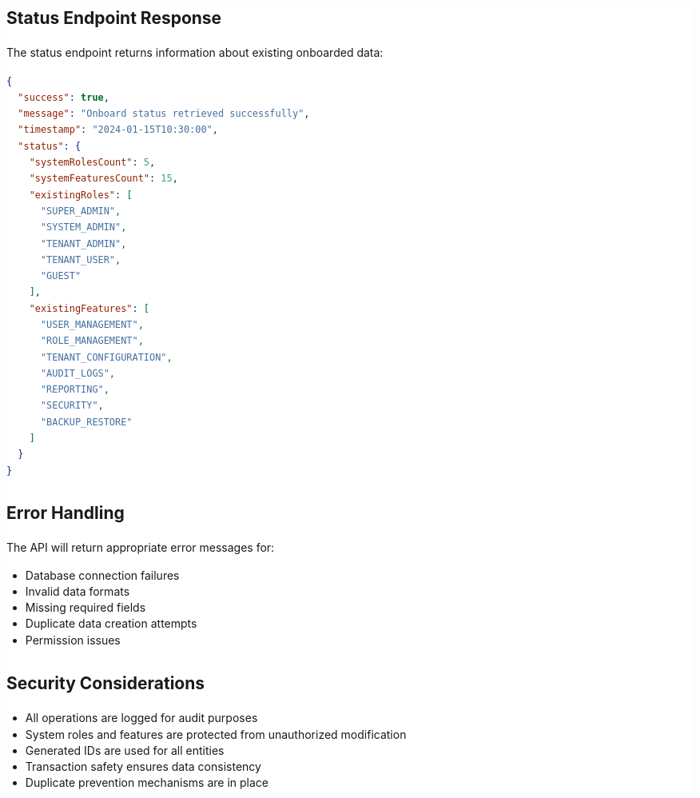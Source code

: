 ## Status Endpoint Response

The status endpoint returns information about existing onboarded data:

```json
{
  "success": true,
  "message": "Onboard status retrieved successfully",
  "timestamp": "2024-01-15T10:30:00",
  "status": {
    "systemRolesCount": 5,
    "systemFeaturesCount": 15,
    "existingRoles": [
      "SUPER_ADMIN",
      "SYSTEM_ADMIN",
      "TENANT_ADMIN",
      "TENANT_USER",
      "GUEST"
    ],
    "existingFeatures": [
      "USER_MANAGEMENT",
      "ROLE_MANAGEMENT",
      "TENANT_CONFIGURATION",
      "AUDIT_LOGS",
      "REPORTING",
      "SECURITY",
      "BACKUP_RESTORE"
    ]
  }
}
```

## Error Handling

The API will return appropriate error messages for:

- Database connection failures
- Invalid data formats
- Missing required fields
- Duplicate data creation attempts
- Permission issues

## Security Considerations

- All operations are logged for audit purposes
- System roles and features are protected from unauthorized modification
- Generated IDs are used for all entities
- Transaction safety ensures data consistency
- Duplicate prevention mechanisms are in place
